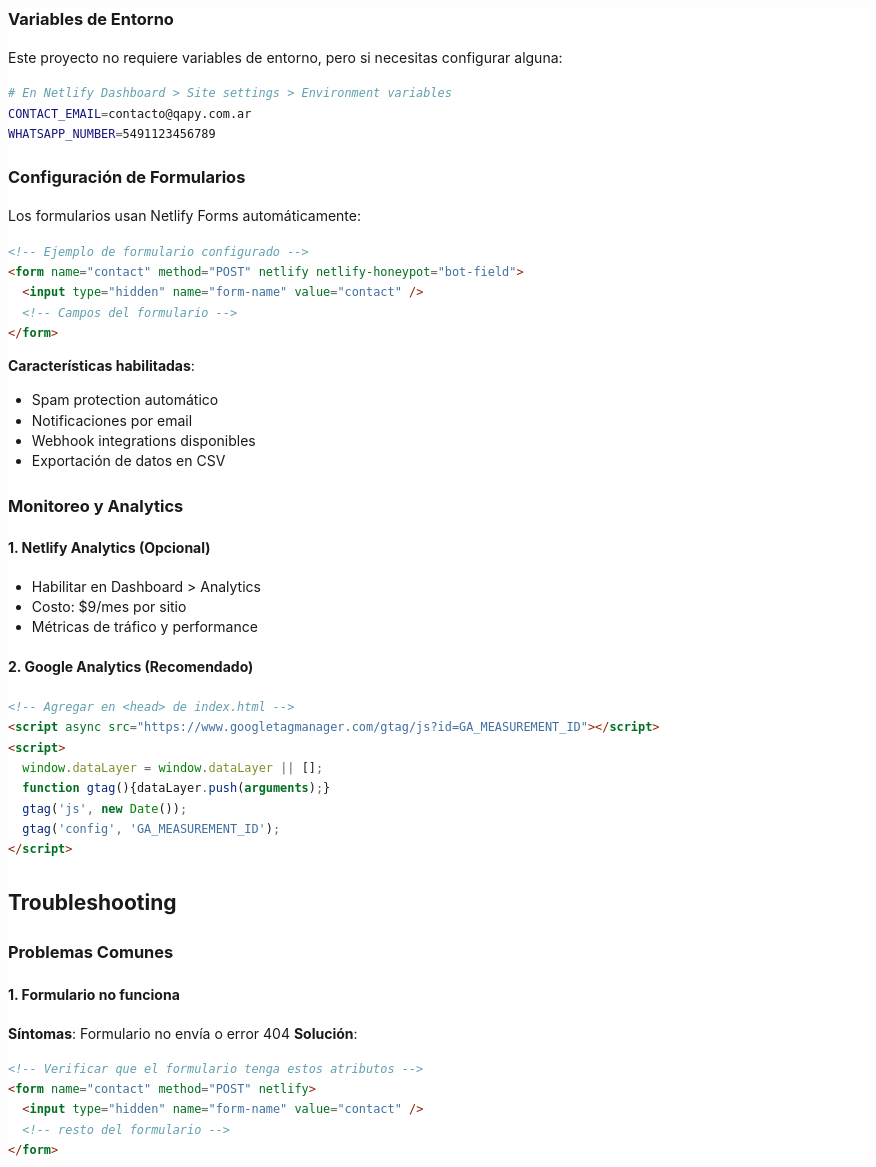 ### Variables de Entorno

Este proyecto no requiere variables de entorno, pero si necesitas configurar alguna:

```bash
# En Netlify Dashboard > Site settings > Environment variables
CONTACT_EMAIL=contacto@qapy.com.ar
WHATSAPP_NUMBER=5491123456789
```

### Configuración de Formularios

Los formularios usan Netlify Forms automáticamente:

```html
<!-- Ejemplo de formulario configurado -->
<form name="contact" method="POST" netlify netlify-honeypot="bot-field">
  <input type="hidden" name="form-name" value="contact" />
  <!-- Campos del formulario -->
</form>
```

**Características habilitadas**:
- Spam protection automático
- Notificaciones por email
- Webhook integrations disponibles
- Exportación de datos en CSV

### Monitoreo y Analytics

#### 1. Netlify Analytics (Opcional)
- Habilitar en Dashboard > Analytics
- Costo: $9/mes por sitio
- Métricas de tráfico y performance

#### 2. Google Analytics (Recomendado)
```html
<!-- Agregar en <head> de index.html -->
<script async src="https://www.googletagmanager.com/gtag/js?id=GA_MEASUREMENT_ID"></script>
<script>
  window.dataLayer = window.dataLayer || [];
  function gtag(){dataLayer.push(arguments);}
  gtag('js', new Date());
  gtag('config', 'GA_MEASUREMENT_ID');
</script>
```

## Troubleshooting

### Problemas Comunes

#### 1. Formulario no funciona
**Síntomas**: Formulario no envía o error 404
**Solución**:
```html
<!-- Verificar que el formulario tenga estos atributos -->
<form name="contact" method="POST" netlify>
  <input type="hidden" name="form-name" value="contact" />
  <!-- resto del formulario -->
</form>
```

